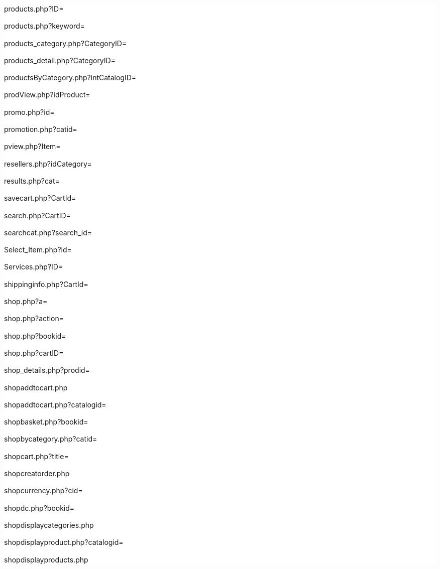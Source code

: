 products.php?ID=

products.php?keyword=

products_category.php?CategoryID=

products_detail.php?CategoryID=

productsByCategory.php?intCatalogID=

prodView.php?idProduct=

promo.php?id=

promotion.php?catid=

pview.php?Item=

resellers.php?idCategory=

results.php?cat=

savecart.php?CartId=

search.php?CartID=

searchcat.php?search_id=

Select_Item.php?id=

Services.php?ID=

shippinginfo.php?CartId=

shop.php?a=

shop.php?action=

shop.php?bookid=

shop.php?cartID=

shop_details.php?prodid=

shopaddtocart.php

shopaddtocart.php?catalogid=

shopbasket.php?bookid=

shopbycategory.php?catid=

shopcart.php?title=

shopcreatorder.php

shopcurrency.php?cid=

shopdc.php?bookid=

shopdisplaycategories.php

shopdisplayproduct.php?catalogid=

shopdisplayproducts.php
